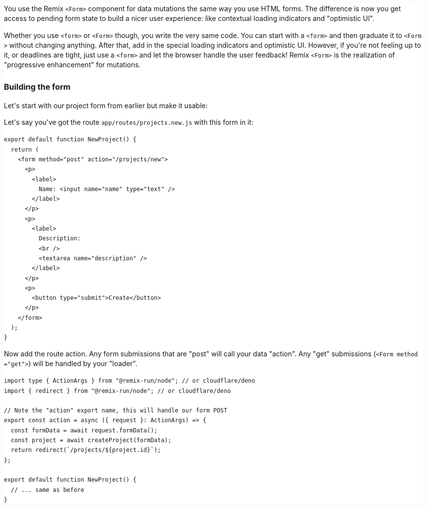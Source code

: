 You use the Remix `<Form>` component for data mutations the same way you use HTML forms. The difference is now you get access to pending form state to build a nicer user experience: like contextual loading indicators and "optimistic UI".

Whether you use `<form>` or `<Form>` though, you write the very same code. You can start with a `<form>` and then graduate it to `<Form>` without changing anything. After that, add in the special loading indicators and optimistic UI. However, if you're not feeling up to it, or deadlines are tight, just use a `<form>` and let the browser handle the user feedback! Remix `<Form>` is the realization of "progressive enhancement" for mutations.

### Building the form

Let's start with our project form from earlier but make it usable:

Let's say you've got the route `app/routes/projects.new.js` with this form in it:

```tsx
export default function NewProject() {
  return (
    <form method="post" action="/projects/new">
      <p>
        <label>
          Name: <input name="name" type="text" />
        </label>
      </p>
      <p>
        <label>
          Description:
          <br />
          <textarea name="description" />
        </label>
      </p>
      <p>
        <button type="submit">Create</button>
      </p>
    </form>
  );
}
```

Now add the route action. Any form submissions that are "post" will call your data "action". Any "get" submissions (`<Form method="get">`) will be handled by your "loader".

```tsx lines=[1,5-9]
import type { ActionArgs } from "@remix-run/node"; // or cloudflare/deno
import { redirect } from "@remix-run/node"; // or cloudflare/deno

// Note the "action" export name, this will handle our form POST
export const action = async ({ request }: ActionArgs) => {
  const formData = await request.formData();
  const project = await createProject(formData);
  return redirect(`/projects/${project.id}`);
};

export default function NewProject() {
  // ... same as before
}
```


[form]: ../components/form
[use-submit]: ../hooks/use-submit
[use-fetcher]: ../hooks/use-fetcher
[use-navigation]: ../hooks/use-navigation
[actions]: ../route/action
[loaders]: ../route/loader